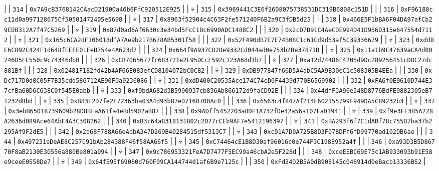 |  | `314` | `0x7A9cB3768142CAacD21900a46b6FfC920512E925` |
| 💀 | `315` | `0x3969441C3E6f2608075738531DC319B6808c151D` |
|  | `316` | `0xF96188cc11d0a997128675Cf50501472405e5698` |
| 💀 | `317` | `0x8963f52904c4C63F2fe571240F6B2a9C3fDB5d25` |
|  | `318` | `0x466E5F1bBA6F04DA97afCb29EDB312A7f47C5269` |
| 💀 | `319` | `0x87d0ad6Af6630c3e34bd5FcC1Bc6990ADC1488C2` |
|  | `320` | `0x2cD7B91C4AeCDE994D41D956D315e647554d7112` |
| 💀 | `321` | `0x165c6CA2dF106018dfA7Ae9b217B678AB5301f58` |
|  | `322` | `0x52F490dB7E7E74B08C1c61Cd9d53af5C39336679` |
| 💀 | `323` | `0xdd8E6C892C424F1d648fEEFE01FeB754e4A623d7` |
|  | `324` | `0x664f9A937C828e9332Cd044ad0e753b2Be37871B` |
| 💀 | `325` | `0x11a1b9E47639aCA4d00246D5FE550c9c74346dbB` |
|  | `326` | `0xCB7065677fc683721e2E95DCcF592c123A68d1b7` |
| 💀 | `327` | `0xa12d74486F4205d9Dc289256451cD8C27dc881Bf` |
|  | `328` | `0x02481F182fd42b4AF66E083efCD8104072bC0C82` |
| 💀 | `329` | `0xDB977847f66D5A4abC5AA9B30eC1c508305B4EEa` |
|  | `330` | `0xDc717D0d8C05F7B35cdd586712AE90F0a9236086` |
| 💀 | `331` | `0xdD400C20535Ace174C74eD0F4439d770B6569902` |
|  | `332` | `0xFA6f0E9610D744E37cfBa60D6C638C0f545E0abb` |
| 💀 | `333` | `0xf9bdA682d3B5990937cb836Ab866172d9faCD92E` |
|  | `334` | `0x44dfF3A96e348D8776BdFE9882305eB71232d8bd` |
| 💀 | `335` | `0xB83E2D7fe2F72363ba03A4d93bB7eD716D700Ac0` |
|  | `336` | `0x6563c4f847Af214E602155799F949DA5C89232b3` |
| 💀 | `337` | `0x3ebB65018739609b28D8BFaA61fa4eBd5902aB87` |
|  | `338` | `0x9ADff5452203aBDF1A732fDe42a56a107FaD1941` |
| 💀 | `339` | `0xf9e3FE3B5A228A2636d089Ace64AbF4A3C308262` |
|  | `340` | `0xB3c64a8318131802c2D77cCEb9AF7e5412196397` |
| 💀 | `341` | `0xBA293f6f7C1dABf78c755B7ba37b2295Af9F2dE5` |
|  | `342` | `0x2d68F788A66eAbbA347D269B40284515df5313C7` |
| 💀 | `343` | `0xc91A7D0A725B8D3F078DFf6fD99770ad102DB6ae` |
|  | `344` | `0x497231eDeAE8C257C91bAb284388F46f58AA66f5` |
| 💀 | `345` | `0xC74464cE1B8D30af96016c0e744F3C1988952a4f` |
|  | `346` | `0xa93D3B5D86770F8aB2130E30556a880Be801a994` |
| 💀 | `347` | `0x9c786953321FeA7D7477F5EC99a46cbA2e5F228d` |
|  | `348` | `0xceEEBC69E75c1AB933093b91E58e9ceeE0558De7` |
| 💀 | `349` | `0x64f595f69080d760F09CA144744d1af6B9e7125c` |
|  | `350` | `0xFd34D2B5A0dB908145c046914d0eBacb13336B52` |